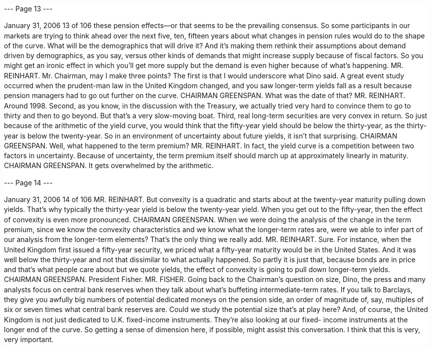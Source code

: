 --- Page 13 ---

January 31, 2006 13 of 106
these pension effects—or that seems to be the prevailing consensus. So some participants in our
markets are trying to think ahead over the next five, ten, fifteen years about what changes in pension
rules would do to the shape of the curve. What will be the demographics that will drive it? And it’s
making them rethink their assumptions about demand driven by demographics, as you say, versus
other kinds of demands that might increase supply because of fiscal factors. So you might get an
ironic effect in which you’ll get more supply but the demand is even higher because of what’s
happening.
MR. REINHART. Mr. Chairman, may I make three points? The first is that I would
underscore what Dino said. A great event study occurred when the prudent-man law in the United
Kingdom changed, and you saw longer-term yields fall as a result because pension managers had to
go out further on the curve.
CHAIRMAN GREENSPAN. What was the date of that?
MR. REINHART. Around 1998. Second, as you know, in the discussion with the
Treasury, we actually tried very hard to convince them to go to thirty and then to go beyond. But
that’s a very slow-moving boat. Third, real long-term securities are very convex in return. So just
because of the arithmetic of the yield curve, you would think that the fifty-year yield should be
below the thirty-year, as the thirty-year is below the twenty-year. So in an environment of
uncertainty about future yields, it isn’t that surprising.
CHAIRMAN GREENSPAN. Well, what happened to the term premium?
MR. REINHART. In fact, the yield curve is a competition between two factors in
uncertainty. Because of uncertainty, the term premium itself should march up at approximately
linearly in maturity.
CHAIRMAN GREENSPAN. It gets overwhelmed by the arithmetic.

--- Page 14 ---

January 31, 2006 14 of 106
MR. REINHART. But convexity is a quadratic and starts about at the twenty-year maturity
pulling down yields. That’s why typically the thirty-year yield is below the twenty-year yield.
When you get out to the fifty-year, then the effect of convexity is even more pronounced.
CHAIRMAN GREENSPAN. When we were doing the analysis of the change in the term
premium, since we know the convexity characteristics and we know what the longer-term rates are,
were we able to infer part of our analysis from the longer-term elements? That’s the only thing we
really add.
MR. REINHART. Sure. For instance, when the United Kingdom first issued a fifty-year
security, we priced what a fifty-year maturity would be in the United States. And it was well below
the thirty-year and not that dissimilar to what actually happened. So partly it is just that, because
bonds are in price and that’s what people care about but we quote yields, the effect of convexity is
going to pull down longer-term yields.
CHAIRMAN GREENSPAN. President Fisher.
MR. FISHER. Going back to the Chairman’s question on size, Dino, the press and many
analysts focus on central bank reserves when they talk about what’s buffeting intermediate-term
rates. If you talk to Barclays, they give you awfully big numbers of potential dedicated moneys on
the pension side, an order of magnitude of, say, multiples of six or seven times what central bank
reserves are. Could we study the potential size that’s at play here? And, of course, the United
Kingdom is not just dedicated to U.K. fixed-income instruments. They’re also looking at our fixed-
income instruments at the longer end of the curve. So getting a sense of dimension here, if possible,
might assist this conversation. I think that this is very, very important.

